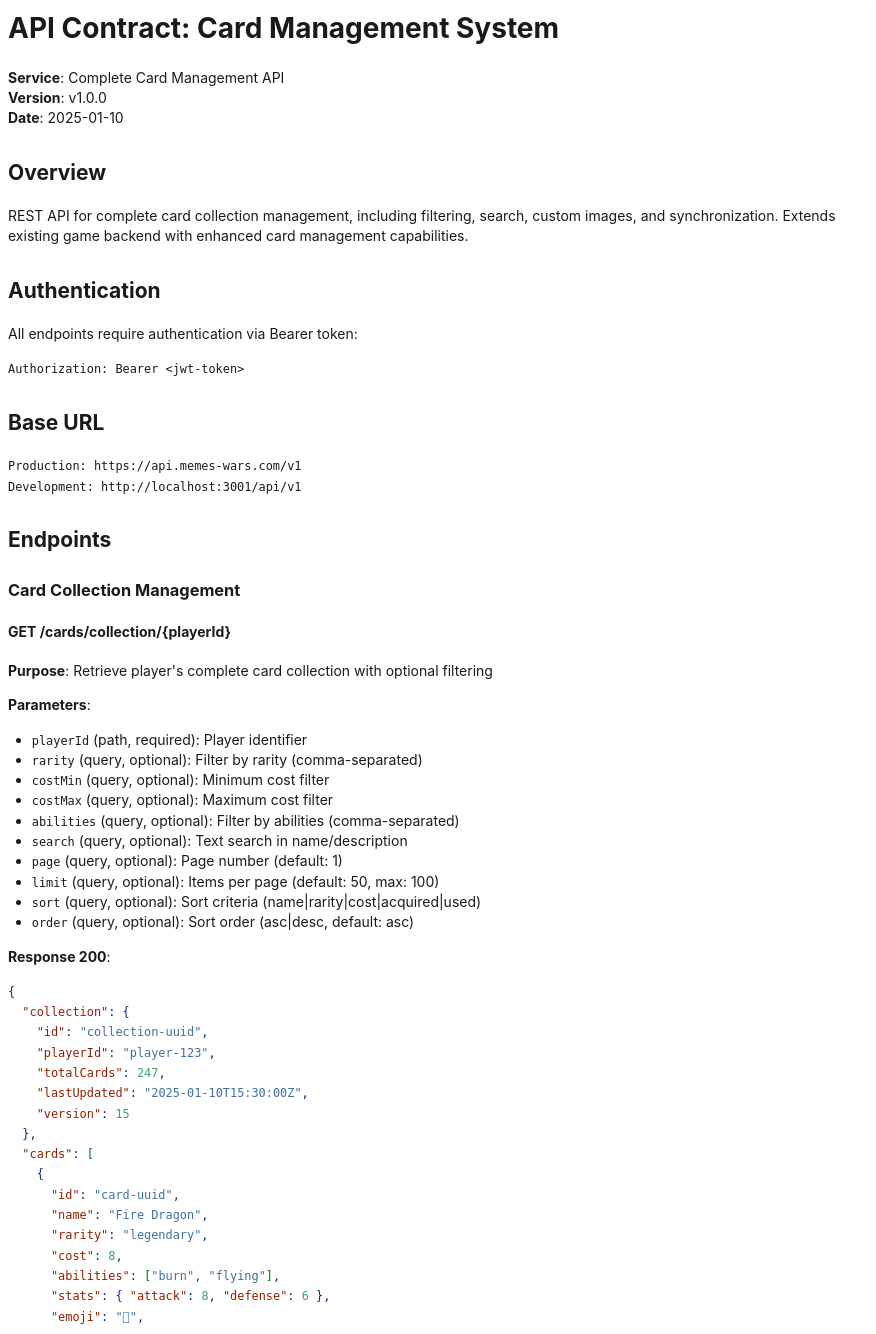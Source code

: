 # API Contract: Card Management System

**Service**: Complete Card Management API  
**Version**: v1.0.0  
**Date**: 2025-01-10

## Overview

REST API for complete card collection management, including filtering, search, custom images, and synchronization. Extends existing game backend with enhanced card management capabilities.

## Authentication

All endpoints require authentication via Bearer token:
```
Authorization: Bearer <jwt-token>
```

## Base URL
```
Production: https://api.memes-wars.com/v1
Development: http://localhost:3001/api/v1
```

## Endpoints

### Card Collection Management

#### GET /cards/collection/{playerId}
**Purpose**: Retrieve player's complete card collection with optional filtering

**Parameters**:
- `playerId` (path, required): Player identifier
- `rarity` (query, optional): Filter by rarity (comma-separated)
- `costMin` (query, optional): Minimum cost filter
- `costMax` (query, optional): Maximum cost filter
- `abilities` (query, optional): Filter by abilities (comma-separated)
- `search` (query, optional): Text search in name/description
- `page` (query, optional): Page number (default: 1)
- `limit` (query, optional): Items per page (default: 50, max: 100)
- `sort` (query, optional): Sort criteria (name|rarity|cost|acquired|used)
- `order` (query, optional): Sort order (asc|desc, default: asc)

**Response 200**:
```json
{
  "collection": {
    "id": "collection-uuid",
    "playerId": "player-123",
    "totalCards": 247,
    "lastUpdated": "2025-01-10T15:30:00Z",
    "version": 15
  },
  "cards": [
    {
      "id": "card-uuid",
      "name": "Fire Dragon",
      "rarity": "legendary",
      "cost": 8,
      "abilities": ["burn", "flying"],
      "stats": { "attack": 8, "defense": 6 },
      "emoji": "🐉",
```